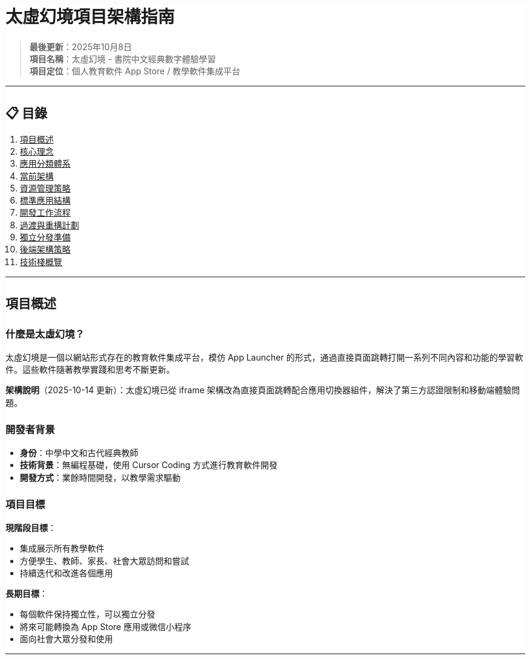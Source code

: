 # 太虛幻境項目架構指南

> **最後更新**：2025年10月8日  
> **項目名稱**：太虛幻境 - 書院中文經典數字體驗學習  
> **項目定位**：個人教育軟件 App Store / 教學軟件集成平台

---

## 📋 目錄

1. [項目概述](#項目概述)
2. [核心理念](#核心理念)
3. [應用分類體系](#應用分類體系)
4. [當前架構](#當前架構)
5. [資源管理策略](#資源管理策略)
6. [標準應用結構](#標準應用結構)
7. [開發工作流程](#開發工作流程)
8. [過渡與重構計劃](#過渡與重構計劃)
9. [獨立分發準備](#獨立分發準備)
10. [後端架構策略](#後端架構策略)
11. [技術棧概覽](#技術棧概覽)

---

## 項目概述

### 什麼是太虛幻境？

太虛幻境是一個以網站形式存在的教育軟件集成平台，模仿 App Launcher 的形式，通過直接頁面跳轉打開一系列不同內容和功能的學習軟件。這些軟件隨著教學實踐和思考不斷更新。

**架構說明**（2025-10-14 更新）：太虛幻境已從 iframe 架構改為直接頁面跳轉配合應用切換器組件，解決了第三方認證限制和移動端體驗問題。

### 開發者背景

- **身份**：中學中文和古代經典教師
- **技術背景**：無編程基礎，使用 Cursor Coding 方式進行教育軟件開發
- **開發方式**：業餘時間開發，以教學需求驅動

### 項目目標

**現階段目標**：
- 集成展示所有教學軟件
- 方便學生、教師、家長、社會大眾訪問和嘗試
- 持續迭代和改進各個應用

**長期目標**：
- 每個軟件保持獨立性，可以獨立分發
- 將來可能轉換為 App Store 應用或微信小程序
- 面向社會大眾分發和使用

---
